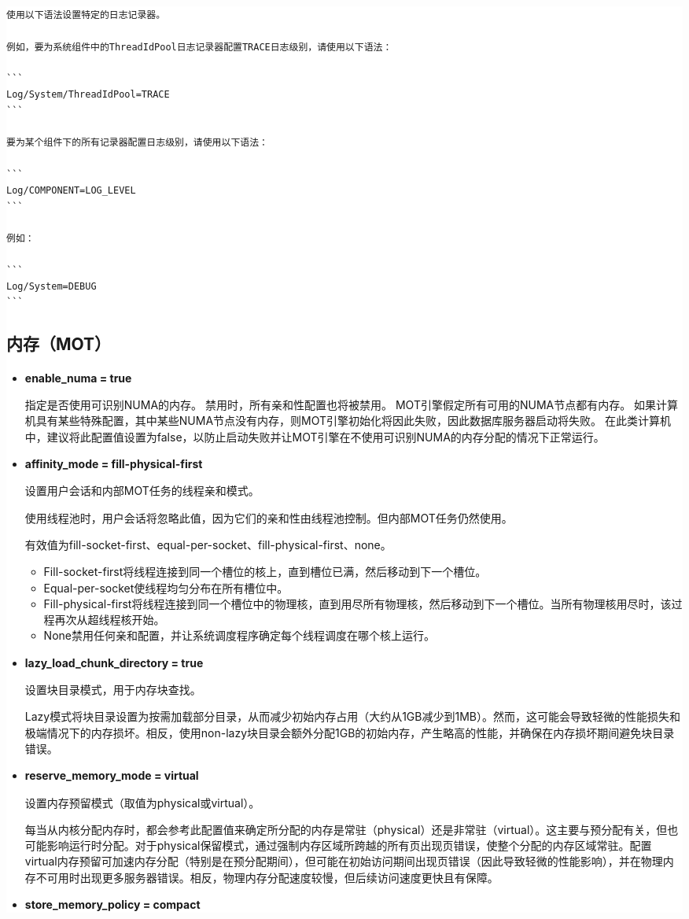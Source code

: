     使用以下语法设置特定的日志记录器。

    例如，要为系统组件中的ThreadIdPool日志记录器配置TRACE日志级别，请使用以下语法：

    ```
    Log/System/ThreadIdPool=TRACE
    ```

    要为某个组件下的所有记录器配置日志级别，请使用以下语法：

    ```
    Log/COMPONENT=LOG_LEVEL
    ```

    例如：

    ```
    Log/System=DEBUG
    ```


## 内存（MOT）<a name="section1223551495"></a>

-   **enable\_numa = true** 

    指定是否使用可识别NUMA的内存。
    禁用时，所有亲和性配置也将被禁用。
    MOT引擎假定所有可用的NUMA节点都有内存。 如果计算机具有某些特殊配置，其中某些NUMA节点没有内存，则MOT引擎初始化将因此失败，因此数据库服务器启动将失败。 在此类计算机中，建议将此配置值设置为false，以防止启动失败并让MOT引擎在不使用可识别NUMA的内存分配的情况下正常运行。
    
-   **affinity\_mode = fill-physical-first**

    设置用户会话和内部MOT任务的线程亲和模式。

    使用线程池时，用户会话将忽略此值，因为它们的亲和性由线程池控制。但内部MOT任务仍然使用。

    有效值为fill-socket-first、equal-per-socket、fill-physical-first、none。

    -   Fill-socket-first将线程连接到同一个槽位的核上，直到槽位已满，然后移动到下一个槽位。
    -   Equal-per-socket使线程均匀分布在所有槽位中。
    -   Fill-physical-first将线程连接到同一个槽位中的物理核，直到用尽所有物理核，然后移动到下一个槽位。当所有物理核用尽时，该过程再次从超线程核开始。
    -   None禁用任何亲和配置，并让系统调度程序确定每个线程调度在哪个核上运行。

-   **lazy\_load\_chunk\_directory = true**

    设置块目录模式，用于内存块查找。

    Lazy模式将块目录设置为按需加载部分目录，从而减少初始内存占用（大约从1GB减少到1MB）。然而，这可能会导致轻微的性能损失和极端情况下的内存损坏。相反，使用non-lazy块目录会额外分配1GB的初始内存，产生略高的性能，并确保在内存损坏期间避免块目录错误。

-   **reserve\_memory\_mode = virtual**

    设置内存预留模式（取值为physical或virtual）。

    每当从内核分配内存时，都会参考此配置值来确定所分配的内存是常驻（physical）还是非常驻（virtual）。这主要与预分配有关，但也可能影响运行时分配。对于physical保留模式，通过强制内存区域所跨越的所有页出现页错误，使整个分配的内存区域常驻。配置virtual内存预留可加速内存分配（特别是在预分配期间），但可能在初始访问期间出现页错误（因此导致轻微的性能影响），并在物理内存不可用时出现更多服务器错误。相反，物理内存分配速度较慢，但后续访问速度更快且有保障。

-   **store\_memory\_policy = compact**
